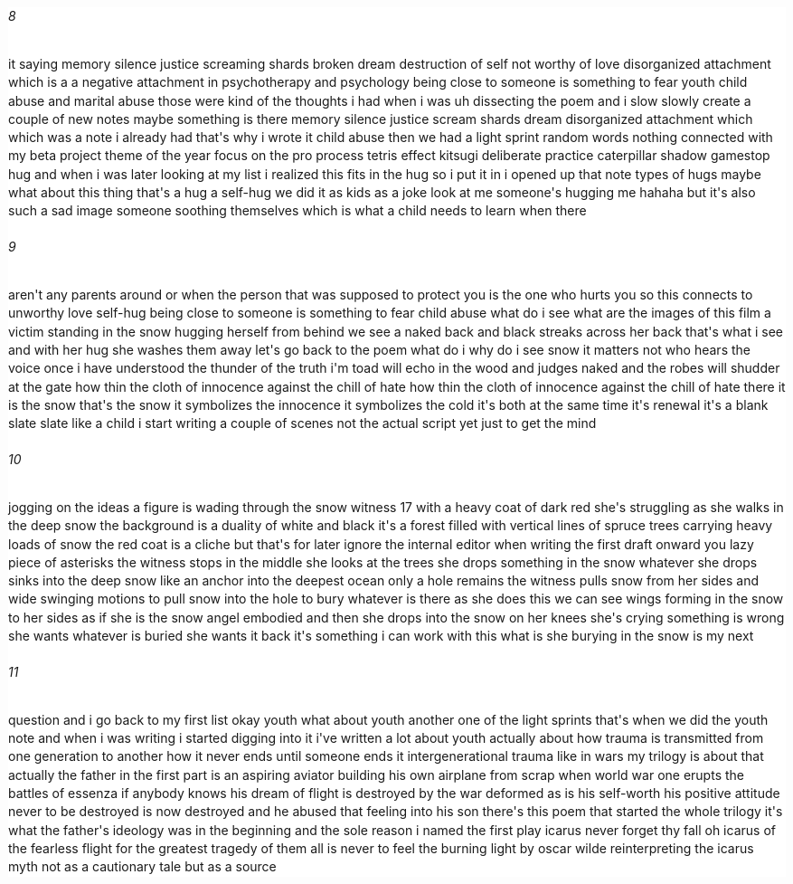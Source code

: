 ###### 8

it saying memory silence justice screaming shards broken dream destruction of self not worthy of love disorganized attachment which is a a negative attachment in psychotherapy and psychology being close to someone is something to fear youth child abuse and marital abuse those were kind of the thoughts i had when i was uh dissecting the poem and i slow slowly create a couple of new notes maybe something is there memory silence justice scream shards dream disorganized attachment which which was a note i already had that's why i wrote it child abuse then we had a light sprint random words nothing connected with my beta project theme of the year focus on the pro process tetris effect kitsugi deliberate practice caterpillar shadow gamestop hug and when i was later looking at my list i realized this fits in the hug so i put it in i opened up that note types of hugs maybe what about this thing that's a hug a self-hug we did it as kids as a joke look at me someone's hugging me hahaha but it's also such a sad image someone soothing themselves which is what a child needs to learn when there

###### 9

aren't any parents around or when the person that was supposed to protect you is the one who hurts you so this connects to unworthy love self-hug being close to someone is something to fear child abuse what do i see what are the images of this film a victim standing in the snow hugging herself from behind we see a naked back and black streaks across her back that's what i see and with her hug she washes them away let's go back to the poem what do i why do i see snow it matters not who hears the voice once i have understood the thunder of the truth i'm toad will echo in the wood and judges naked and the robes will shudder at the gate how thin the cloth of innocence against the chill of hate how thin the cloth of innocence against the chill of hate there it is the snow that's the snow it symbolizes the innocence it symbolizes the cold it's both at the same time it's renewal it's a blank slate slate like a child i start writing a couple of scenes not the actual script yet just to get the mind

###### 10

jogging on the ideas a figure is wading through the snow witness 17 with a heavy coat of dark red she's struggling as she walks in the deep snow the background is a duality of white and black it's a forest filled with vertical lines of spruce trees carrying heavy loads of snow the red coat is a cliche but that's for later ignore the internal editor when writing the first draft onward you lazy piece of asterisks the witness stops in the middle she looks at the trees she drops something in the snow whatever she drops sinks into the deep snow like an anchor into the deepest ocean only a hole remains the witness pulls snow from her sides and wide swinging motions to pull snow into the hole to bury whatever is there as she does this we can see wings forming in the snow to her sides as if she is the snow angel embodied and then she drops into the snow on her knees she's crying something is wrong she wants whatever is buried she wants it back it's something i can work with this what is she burying in the snow is my next

###### 11

question and i go back to my first list okay youth what about youth another one of the light sprints that's when we did the youth note and when i was writing i started digging into it i've written a lot about youth actually about how trauma is transmitted from one generation to another how it never ends until someone ends it intergenerational trauma like in wars my trilogy is about that actually the father in the first part is an aspiring aviator building his own airplane from scrap when world war one erupts the battles of essenza if anybody knows his dream of flight is destroyed by the war deformed as is his self-worth his positive attitude never to be destroyed is now destroyed and he abused that feeling into his son there's this poem that started the whole trilogy it's what the father's ideology was in the beginning and the sole reason i named the first play icarus never forget thy fall oh icarus of the fearless flight for the greatest tragedy of them all is never to feel the burning light by oscar wilde reinterpreting the icarus myth not as a cautionary tale but as a source
